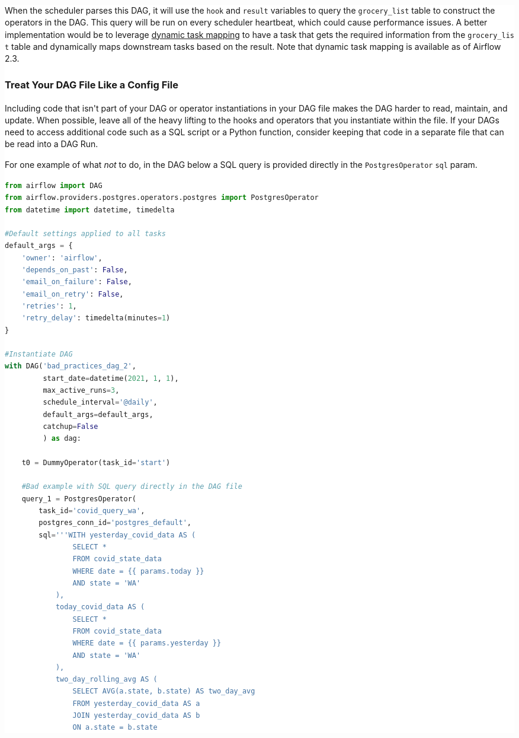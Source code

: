 When the scheduler parses this DAG, it will use the `hook` and `result` variables to query the `grocery_list` table to construct the operators in the DAG. This query will be run on every scheduler heartbeat, which could cause performance issues. A better implementation would be to leverage [dynamic task mapping](https://www.astronomer.io/guides/dynamic-tasks) to have a task that gets the required information from the `grocery_list` table and dynamically maps downstream tasks based on the result. Note that dynamic task mapping is available as of Airflow 2.3.

### Treat Your DAG File Like a Config File

Including code that isn't part of your DAG or operator instantiations in your DAG file makes the DAG harder to read, maintain, and update. When possible, leave all of the heavy lifting to the hooks and operators that you instantiate within the file. If your DAGs need to access additional code such as a SQL script or a Python function, consider keeping that code in a separate file that can be read into a DAG Run.

For one example of what *not* to do, in the DAG below a SQL query is provided directly in the `PostgresOperator` `sql` param.

```python
from airflow import DAG
from airflow.providers.postgres.operators.postgres import PostgresOperator
from datetime import datetime, timedelta

#Default settings applied to all tasks
default_args = {
    'owner': 'airflow',
    'depends_on_past': False,
    'email_on_failure': False,
    'email_on_retry': False,
    'retries': 1,
    'retry_delay': timedelta(minutes=1)
}

#Instantiate DAG
with DAG('bad_practices_dag_2',
         start_date=datetime(2021, 1, 1),
         max_active_runs=3,
         schedule_interval='@daily',
         default_args=default_args,
         catchup=False
         ) as dag:

    t0 = DummyOperator(task_id='start')  

    #Bad example with SQL query directly in the DAG file
    query_1 = PostgresOperator(
        task_id='covid_query_wa',
        postgres_conn_id='postgres_default',
        sql='''WITH yesterday_covid_data AS (
                SELECT *
                FROM covid_state_data
                WHERE date = {{ params.today }}
                AND state = 'WA'
            ),
            today_covid_data AS (
                SELECT *
                FROM covid_state_data
                WHERE date = {{ params.yesterday }}
                AND state = 'WA'
            ),
            two_day_rolling_avg AS (
                SELECT AVG(a.state, b.state) AS two_day_avg
                FROM yesterday_covid_data AS a
                JOIN yesterday_covid_data AS b 
                ON a.state = b.state
```